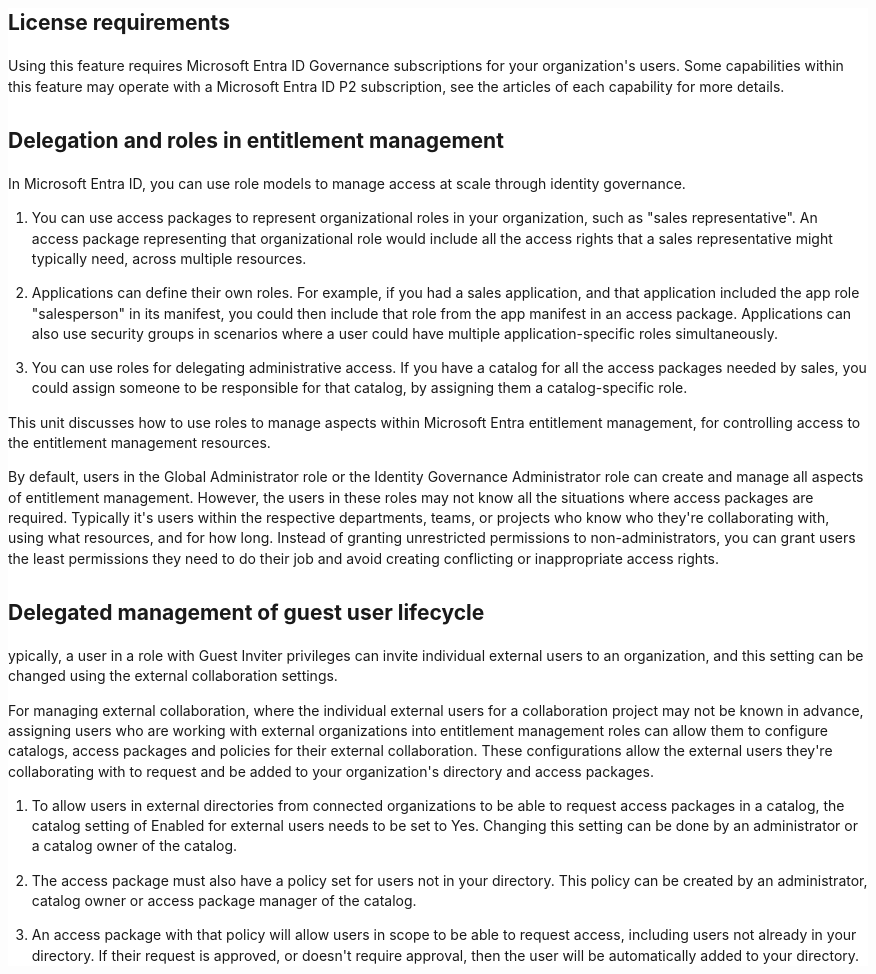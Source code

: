 ## License requirements

Using this feature requires Microsoft Entra ID Governance subscriptions for your organization's users. Some capabilities within this feature may operate with a Microsoft Entra ID P2 subscription, see the articles of each capability for more details.

## Delegation and roles in entitlement management

In Microsoft Entra ID, you can use role models to manage access at scale through identity governance.

1) You can use access packages to represent organizational roles in your organization, such as "sales representative". An access package representing that organizational role would include all the access rights that a sales representative might typically need, across multiple resources.

2) Applications can define their own roles. For example, if you had a sales application, and that application included the app role "salesperson" in its manifest, you could then include that role from the app manifest in an access package. Applications can also use security groups in scenarios where a user could have multiple application-specific roles simultaneously.

3) You can use roles for delegating administrative access. If you have a catalog for all the access packages needed by sales, you could assign someone to be responsible for that catalog, by assigning them a catalog-specific role.

This unit discusses how to use roles to manage aspects within Microsoft Entra entitlement management, for controlling access to the entitlement management resources.

By default, users in the Global Administrator role or the Identity Governance Administrator role can create and manage all aspects of entitlement management. However, the users in these roles may not know all the situations where access packages are required. Typically it's users within the respective departments, teams, or projects who know who they're collaborating with, using what resources, and for how long. Instead of granting unrestricted permissions to non-administrators, you can grant users the least permissions they need to do their job and avoid creating conflicting or inappropriate access rights.

## Delegated management of guest user lifecycle

ypically, a user in a role with Guest Inviter privileges can invite individual external users to an organization, and this setting can be changed using the external collaboration settings.

For managing external collaboration, where the individual external users for a collaboration project may not be known in advance, assigning users who are working with external organizations into entitlement management roles can allow them to configure catalogs, access packages and policies for their external collaboration. These configurations allow the external users they're collaborating with to request and be added to your organization's directory and access packages.

1) To allow users in external directories from connected organizations to be able to request access packages in a catalog, the catalog setting of Enabled for external users needs to be set to Yes. Changing this setting can be done by an administrator or a catalog owner of the catalog.

2) The access package must also have a policy set for users not in your directory. This policy can be created by an administrator, catalog owner or access package manager of the catalog.

3) An access package with that policy will allow users in scope to be able to request access, including users not already in your directory. If their request is approved, or doesn't require approval, then the user will be automatically added to your directory.
